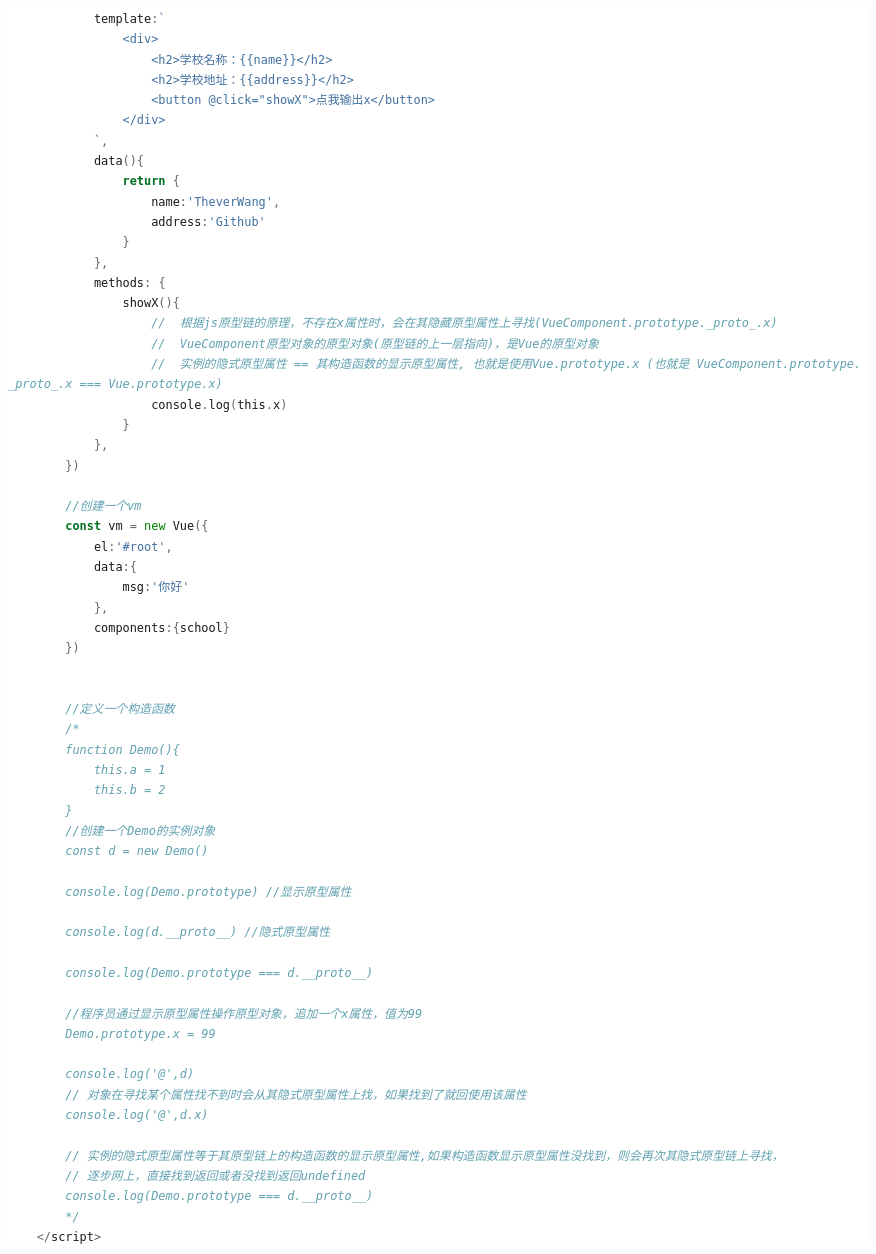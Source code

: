 ```go
			template:`
				<div>
					<h2>学校名称：{{name}}</h2>	
					<h2>学校地址：{{address}}</h2>	
					<button @click="showX">点我输出x</button>
				</div>
			`,
			data(){
				return {
					name:'TheverWang',
					address:'Github'
				}
			},
			methods: {
				showX(){
					//	根据js原型链的原理，不存在x属性时，会在其隐藏原型属性上寻找(VueComponent.prototype._proto_.x)
					//	VueComponent原型对象的原型对象(原型链的上一层指向)，是Vue的原型对象
					//	实例的隐式原型属性 == 其构造函数的显示原型属性, 也就是使用Vue.prototype.x (也就是 VueComponent.prototype._proto_.x === Vue.prototype.x)
					console.log(this.x)
				}
			},
		})

		//创建一个vm
		const vm = new Vue({
			el:'#root',
			data:{
				msg:'你好'
			},
			components:{school}
		})

		
		//定义一个构造函数
		/*
		function Demo(){
			this.a = 1
			this.b = 2
		}
		//创建一个Demo的实例对象
		const d = new Demo()

		console.log(Demo.prototype) //显示原型属性

		console.log(d.__proto__) //隐式原型属性

		console.log(Demo.prototype === d.__proto__)

		//程序员通过显示原型属性操作原型对象，追加一个x属性，值为99
		Demo.prototype.x = 99

		console.log('@',d) 
		// 对象在寻找某个属性找不到时会从其隐式原型属性上找，如果找到了就回使用该属性
		console.log('@',d.x) 

		// 实例的隐式原型属性等于其原型链上的构造函数的显示原型属性,如果构造函数显示原型属性没找到，则会再次其隐式原型链上寻找，
		// 逐步网上，直接找到返回或者没找到返回undefined
		console.log(Demo.prototype === d.__proto__)
		*/
	</script>
```

